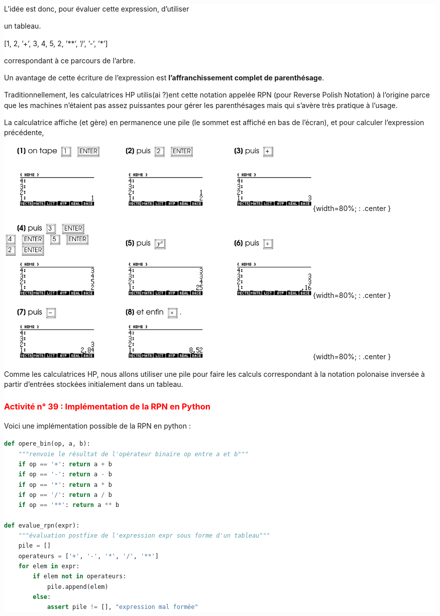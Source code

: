 L’idée est donc, pour évaluer cette expression, d’utiliser

 un tableau.

[1, 2, ’+’, 3, 4, 5, 2, ’\*\*’, ’/’, ’-’, ’\*’]

correspondant à ce parcours de l’arbre.

Un avantage de cette écriture de l’expression est **l’affranchissement complet de parenthésage**.

Traditionnellement, les calculatrices HP utilis(ai ?)ent cette notation appelée RPN (pour Reverse Polish Notation) à l’origine parce que les machines n’étaient pas assez puissantes pour gérer les parenthésages mais qui s’avère très pratique à l’usage.

La calculatrice affiche (et gère) en permanence une pile (le sommet est affiché en bas de l’écran), et pour calculer l’expression précédente,

![](Aspose.Words.65baf931-881f-40e2-aa25-930614e1cc7e.057.png){width=80%; : .center }

![](Aspose.Words.65baf931-881f-40e2-aa25-930614e1cc7e.058.png){width=80%; : .center }

![](Aspose.Words.65baf931-881f-40e2-aa25-930614e1cc7e.059.png){width=80%; : .center }

Comme les calculatrices HP, nous allons utiliser une pile pour faire les calculs correspondant à la notation polonaise inversée à partir d’entrées stockées initialement dans un tableau.

**<H3 STYLE="COLOR:red;">Activité n° 39 : Implémentation de la RPN en Python**</H3>

Voici une implémentation possible de la RPN en python :
```python
def opere_bin(op, a, b):
    """renvoie le résultat de l'opérateur binaire op entre a et b"""
    if op == '+': return a + b
    if op == '-': return a - b
    if op == '*': return a * b
    if op == '/': return a / b
    if op == '**': return a ** b

def evalue_rpn(expr):
    """évaluation postfixe de l'expression expr sous forme d'un tableau"""
    pile = []
    operateurs = ['+', '-', '*', '/', '**']
    for elem in expr:
        if elem not in operateurs:
            pile.append(elem)
        else:
            assert pile != [], "expression mal formée"
```